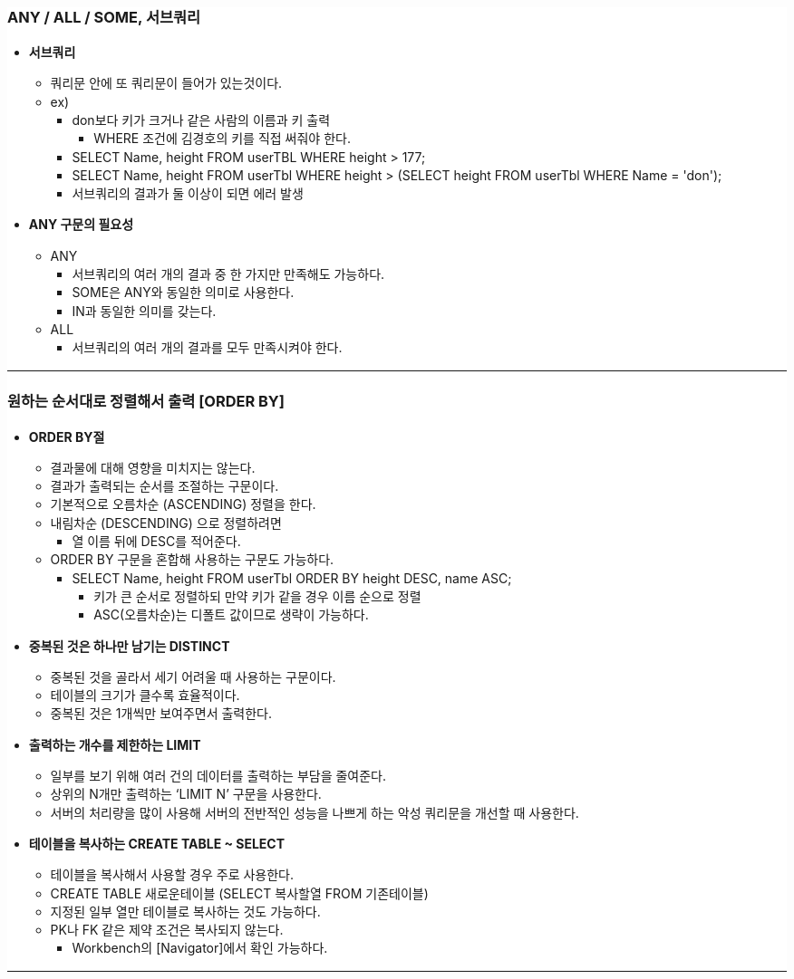 
### ANY / ALL / SOME, 서브쿼리

- **서브쿼리**

  - 쿼리문 안에 또 쿼리문이 들어가 있는것이다.
  - ex)
    - don보다 키가 크거나 같은 사람의 이름과 키 출력
      - WHERE 조건에 김경호의 키를 직접 써줘야 한다.
    - SELECT Name, height FROM userTBL WHERE height > 177;
    - SELECT Name, height FROM userTbl WHERE height > (SELECT height FROM userTbl WHERE Name = 'don');
    - 서브쿼리의 결과가 둘 이상이 되면 에러 발생

- **ANY 구문의 필요성**
  - ANY
    - 서브쿼리의 여러 개의 결과 중 한 가지만 만족해도 가능하다.
    - SOME은 ANY와 동일한 의미로 사용한다.
    - IN과 동일한 의미를 갖는다.
  - ALL
    - 서브쿼리의 여러 개의 결과를 모두 만족시켜야 한다.

---

### 원하는 순서대로 정렬해서 출력 [ORDER BY]

- **ORDER BY절**
  - 결과물에 대해 영향을 미치지는 않는다.
  - 결과가 출력되는 순서를 조절하는 구문이다.
  - 기본적으로 오름차순 (ASCENDING) 정렬을 한다.
  - 내림차순 (DESCENDING) 으로 정렬하려면
    - 열 이름 뒤에 DESC를 적어준다.
  - ORDER BY 구문을 혼합해 사용하는 구문도 가능하다.
    - SELECT Name, height FROM userTbl ORDER BY height DESC, name ASC;
      - 키가 큰 순서로 정렬하되 만약 키가 같을 경우 이름 순으로 정렬
      - ASC(오름차순)는 디폴트 값이므로 생략이 가능하다.
- **중복된 것은 하나만 남기는 DISTINCT**
  - 중복된 것을 골라서 세기 어려울 때 사용하는 구문이다.
  - 테이블의 크기가 클수록 효율적이다.
  - 중복된 것은 1개씩만 보여주면서 출력한다.
- **출력하는 개수를 제한하는 LIMIT**

  - 일부를 보기 위해 여러 건의 데이터를 출력하는 부담을 줄여준다.
  - 상위의 N개만 출력하는 ‘LIMIT N’ 구문을 사용한다.
  - 서버의 처리량을 많이 사용해 서버의 전반적인 성능을 나쁘게 하는 악성 쿼리문을 개선할 때 사용한다.

- **테이블을 복사하는 CREATE TABLE ~ SELECT**
  - 테이블을 복사해서 사용할 경우 주로 사용한다.
  - CREATE TABLE 새로운테이블 (SELECT 복사할열 FROM 기존테이블)
  - 지정된 일부 열만 테이블로 복사하는 것도 가능하다.
  - PK나 FK 같은 제약 조건은 복사되지 않는다.
    - Workbench의 [Navigator]에서 확인 가능하다.

---
